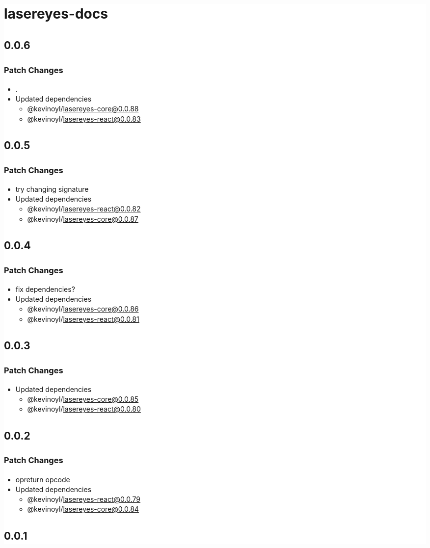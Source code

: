 # lasereyes-docs

## 0.0.6

### Patch Changes

- .
- Updated dependencies
  - @kevinoyl/lasereyes-core@0.0.88
  - @kevinoyl/lasereyes-react@0.0.83

## 0.0.5

### Patch Changes

- try changing signature
- Updated dependencies
  - @kevinoyl/lasereyes-react@0.0.82
  - @kevinoyl/lasereyes-core@0.0.87

## 0.0.4

### Patch Changes

- fix dependencies?
- Updated dependencies
  - @kevinoyl/lasereyes-core@0.0.86
  - @kevinoyl/lasereyes-react@0.0.81

## 0.0.3

### Patch Changes

- Updated dependencies
  - @kevinoyl/lasereyes-core@0.0.85
  - @kevinoyl/lasereyes-react@0.0.80

## 0.0.2

### Patch Changes

- opreturn opcode
- Updated dependencies
  - @kevinoyl/lasereyes-react@0.0.79
  - @kevinoyl/lasereyes-core@0.0.84

## 0.0.1
